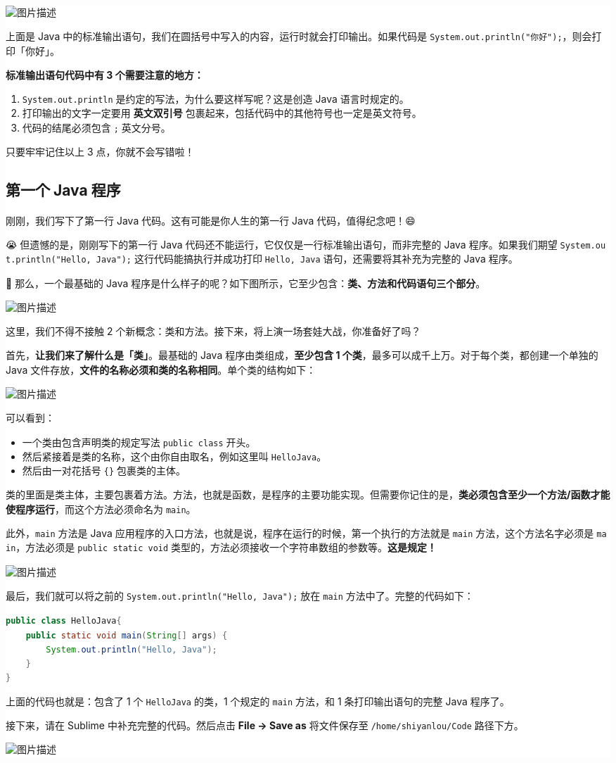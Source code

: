 ![图片描述](https://doc.shiyanlou.com/courses/3821/214893/0657aeeb3617821cffb4104b8d784983-0)

上面是 Java 中的标准输出语句，我们在圆括号中写入的内容，运行时就会打印输出。如果代码是 `System.out.println("你好");`，则会打印「你好」。

**标准输出语句代码中有 3 个需要注意的地方：**

1. `System.out.println` 是约定的写法，为什么要这样写呢？这是创造 Java 语言时规定的。
2. 打印输出的文字一定要用 **英文双引号** 包裹起来，包括代码中的其他符号也一定是英文符号。
3. 代码的结尾必须包含 `;` 英文分号。

只要牢牢记住以上 3 点，你就不会写错啦！

## 第一个 Java 程序

刚刚，我们写下了第一行 Java 代码。这有可能是你人生的第一行 Java 代码，值得纪念吧！😄

😭 但遗憾的是，刚刚写下的第一行 Java 代码还不能运行，它仅仅是一行标准输出语句，而非完整的 Java 程序。如果我们期望 `System.out.println("Hello, Java");` 这行代码能搞执行并成功打印 `Hello, Java` 语句，还需要将其补充为完整的 Java 程序。

🤔️ 那么，一个最基础的 Java 程序是什么样子的呢？如下图所示，它至少包含：**类、方法和代码语句三个部分**。

![图片描述](https://doc.shiyanlou.com/courses/3821/214893/0ef6d514b0d157f14e1e74d053d29115-0)

这里，我们不得不接触 2 个新概念：类和方法。接下来，将上演一场套娃大战，你准备好了吗？

首先，**让我们来了解什么是「类」**。最基础的 Java 程序由类组成，**至少包含 1 个类**，最多可以成千上万。对于每个类，都创建一个单独的 Java 文件存放，**文件的名称必须和类的名称相同**。单个类的结构如下：

![图片描述](https://doc.shiyanlou.com/courses/3821/214893/16fe3d639450986e987c09c55b1f1965-0)

可以看到：

- 一个类由包含声明类的规定写法 `public class` 开头。
- 然后紧接着是类的名称，这个由你自由取名，例如这里叫 `HelloJava`。
- 然后由一对花括号 `{}` 包裹类的主体。

类的里面是类主体，主要包裹着方法。方法，也就是函数，是程序的主要功能实现。但需要你记住的是，**类必须包含至少一个方法/函数才能使程序运行**，而这个方法必须命名为 `main`。

此外，`main` 方法是 Java 应用程序的入口方法，也就是说，程序在运行的时候，第一个执行的方法就是 `main` 方法，这个方法名字必须是 `main`，方法必须是 `public static void` 类型的，方法必须接收一个字符串数组的参数等。**这是规定！**

![图片描述](https://doc.shiyanlou.com/courses/3821/214893/a4f849441bfc99a7d946253f8fe65bd0-0)

最后，我们就可以将之前的 `System.out.println("Hello, Java");` 放在 `main` 方法中了。完整的代码如下：

```java
public class HelloJava{
    public static void main(String[] args) {
        System.out.println("Hello, Java");
    }
}
```

上面的代码也就是：包含了 1 个 `HelloJava` 的类，1 个规定的 `main` 方法，和 1 条打印输出语句的完整 Java 程序了。

接下来，请在 Sublime 中补充完整的代码。然后点击 **File → Save as** 将文件保存至 `/home/shiyanlou/Code` 路径下方。

![图片描述](https://doc.shiyanlou.com/courses/3821/214893/a349174c53c2d8161970c22a672e275d-0)
